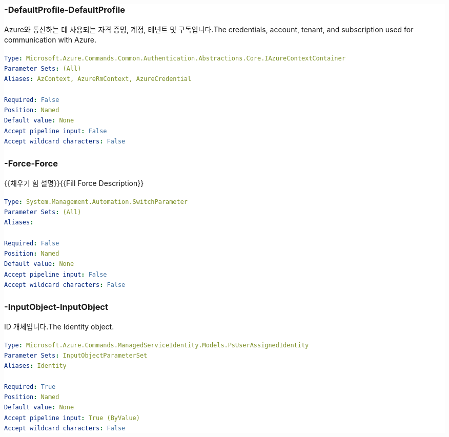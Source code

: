 ### <span data-ttu-id="5b503-117">-DefaultProfile</span><span class="sxs-lookup"><span data-stu-id="5b503-117">-DefaultProfile</span></span>
<span data-ttu-id="5b503-118">Azure와 통신하는 데 사용되는 자격 증명, 계정, 테넌트 및 구독입니다.</span><span class="sxs-lookup"><span data-stu-id="5b503-118">The credentials, account, tenant, and subscription used for communication with Azure.</span></span>

```yaml
Type: Microsoft.Azure.Commands.Common.Authentication.Abstractions.Core.IAzureContextContainer
Parameter Sets: (All)
Aliases: AzContext, AzureRmContext, AzureCredential

Required: False
Position: Named
Default value: None
Accept pipeline input: False
Accept wildcard characters: False
```

### <span data-ttu-id="5b503-119">-Force</span><span class="sxs-lookup"><span data-stu-id="5b503-119">-Force</span></span>
<span data-ttu-id="5b503-120">{{채우기 힘 설명}}</span><span class="sxs-lookup"><span data-stu-id="5b503-120">{{Fill Force Description}}</span></span>

```yaml
Type: System.Management.Automation.SwitchParameter
Parameter Sets: (All)
Aliases:

Required: False
Position: Named
Default value: None
Accept pipeline input: False
Accept wildcard characters: False
```

### <span data-ttu-id="5b503-121">-InputObject</span><span class="sxs-lookup"><span data-stu-id="5b503-121">-InputObject</span></span>
<span data-ttu-id="5b503-122">ID 개체입니다.</span><span class="sxs-lookup"><span data-stu-id="5b503-122">The Identity object.</span></span>

```yaml
Type: Microsoft.Azure.Commands.ManagedServiceIdentity.Models.PsUserAssignedIdentity
Parameter Sets: InputObjectParameterSet
Aliases: Identity

Required: True
Position: Named
Default value: None
Accept pipeline input: True (ByValue)
Accept wildcard characters: False
```
